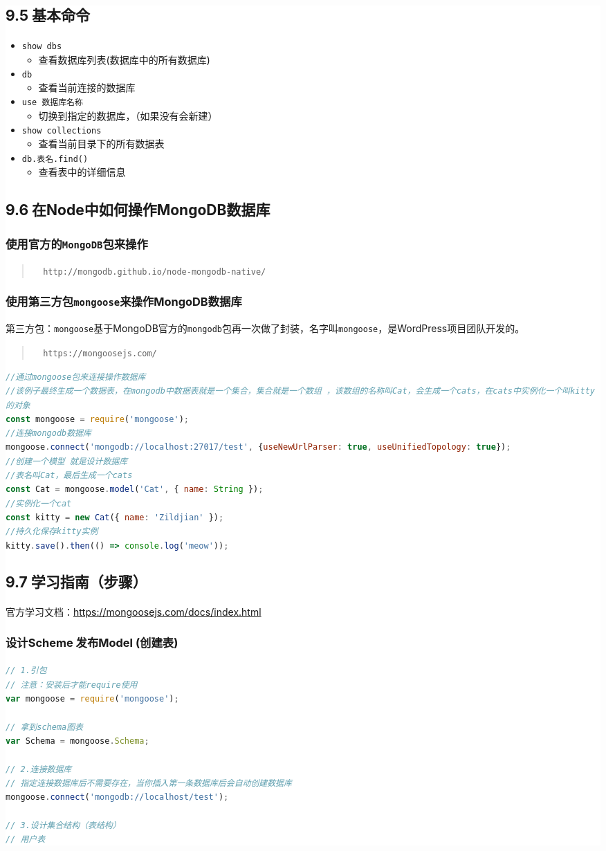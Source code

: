 ## 9.5  基本命令

- `show dbs`
  - 查看数据库列表(数据库中的所有数据库)
- `db`
  - 查看当前连接的数据库
- `use 数据库名称`
  - 切换到指定的数据库，（如果没有会新建）
- `show collections`
  - 查看当前目录下的所有数据表
- `db.表名.find()`
  - 查看表中的详细信息

## 9.6 在Node中如何操作MongoDB数据库

### 使用官方的`MongoDB`包来操作

> 		http://mongodb.github.io/node-mongodb-native/
>

### 使用第三方包`mongoose`来操作MongoDB数据库

第三方包：`mongoose`基于MongoDB官方的`mongodb`包再一次做了封装，名字叫`mongoose`，是WordPress项目团队开发的。

> 		https://mongoosejs.com/
>

```javascript
//通过mongoose包来连接操作数据库
//该例子最终生成一个数据表，在mongodb中数据表就是一个集合，集合就是一个数组 ，该数组的名称叫Cat，会生成一个cats，在cats中实例化一个叫kitty的对象
const mongoose = require('mongoose');
//连接mongodb数据库
mongoose.connect('mongodb://localhost:27017/test', {useNewUrlParser: true, useUnifiedTopology: true});
//创建一个模型 就是设计数据库
//表名叫Cat，最后生成一个cats
const Cat = mongoose.model('Cat', { name: String });
//实例化一个cat
const kitty = new Cat({ name: 'Zildjian' });
//持久化保存kitty实例
kitty.save().then(() => console.log('meow'));
```



## 9.7 学习指南（步骤）

官方学习文档：https://mongoosejs.com/docs/index.html

### 设计Scheme 发布Model (创建表)

```javascript
// 1.引包
// 注意：安装后才能require使用
var mongoose = require('mongoose');

// 拿到schema图表
var Schema = mongoose.Schema;

// 2.连接数据库 
// 指定连接数据库后不需要存在，当你插入第一条数据库后会自动创建数据库
mongoose.connect('mongodb://localhost/test');

// 3.设计集合结构（表结构）
// 用户表
```